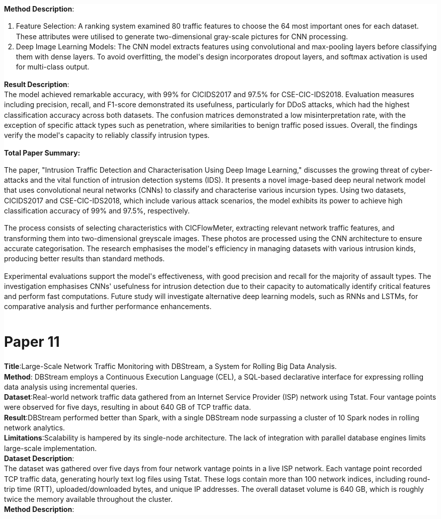 **Method Description**:

1. Feature Selection: A ranking system examined 80 traffic features to choose the 64 most important ones for each dataset. These attributes were utilised to generate two-dimensional gray-scale pictures for CNN processing.  
2. Deep Image Learning Models: The CNN model extracts features using convolutional and max-pooling layers before classifying them with dense layers. To avoid overfitting, the model's design incorporates dropout layers, and softmax activation is used for multi-class output.

**Result Description**:  
The model achieved remarkable accuracy, with 99% for CICIDS2017 and 97.5% for CSE-CIC-IDS2018. Evaluation measures including precision, recall, and F1-score demonstrated its usefulness, particularly for DDoS attacks, which had the highest classification accuracy across both datasets. The confusion matrices demonstrated a low misinterpretation rate, with the exception of specific attack types such as penetration, where similarities to benign traffic posed issues. Overall, the findings verify the model's capacity to reliably classify intrusion types.

**Total Paper Summary:**

The paper, "Intrusion Traffic Detection and Characterisation Using Deep Image Learning," discusses the growing threat of cyber-attacks and the vital function of intrusion detection systems (IDS). It presents a novel image-based deep neural network model that uses convolutional neural networks (CNNs) to classify and characterise various incursion types. Using two datasets, CICIDS2017 and CSE-CIC-IDS2018, which include various attack scenarios, the model exhibits its power to achieve high classification accuracy of 99% and 97.5%, respectively.

The process consists of selecting characteristics with CICFlowMeter, extracting relevant network traffic features, and transforming them into two-dimensional greyscale images. These photos are processed using the CNN architecture to ensure accurate categorisation. The research emphasises the model's efficiency in managing datasets with various intrusion kinds, producing better results than standard methods.

Experimental evaluations support the model's effectiveness, with good precision and recall for the majority of assault types. The investigation emphasises CNNs' usefulness for intrusion detection due to their capacity to automatically identify critical features and perform fast computations. Future study will investigate alternative deep learning models, such as RNNs and LSTMs, for comparative analysis and further performance enhancements.

# Paper 11

**Title**:Large-Scale Network Traffic Monitoring with DBStream, a System for Rolling Big Data Analysis.  
**Method**: DBStream employs a Continuous Execution Language (CEL), a SQL-based declarative interface for expressing rolling data analysis using incremental queries.  
**Dataset**:Real-world network traffic data gathered from an Internet Service Provider (ISP) network using Tstat. Four vantage points were observed for five days, resulting in about 640 GB of TCP traffic data.  
**Result**:DBStream performed better than Spark, with a single DBStream node surpassing a cluster of 10 Spark nodes in rolling network analytics.  
**Limitations**:Scalability is hampered by its single-node architecture. The lack of integration with parallel database engines limits large-scale implementation.  
**Dataset Description**:   
The dataset was gathered over five days from four network vantage points in a live ISP network. Each vantage point recorded TCP traffic data, generating hourly text log files using Tstat. These logs contain more than 100 network indices, including round-trip time (RTT), uploaded/downloaded bytes, and unique IP addresses. The overall dataset volume is 640 GB, which is roughly twice the memory available throughout the cluster.  
**Method Description**:
